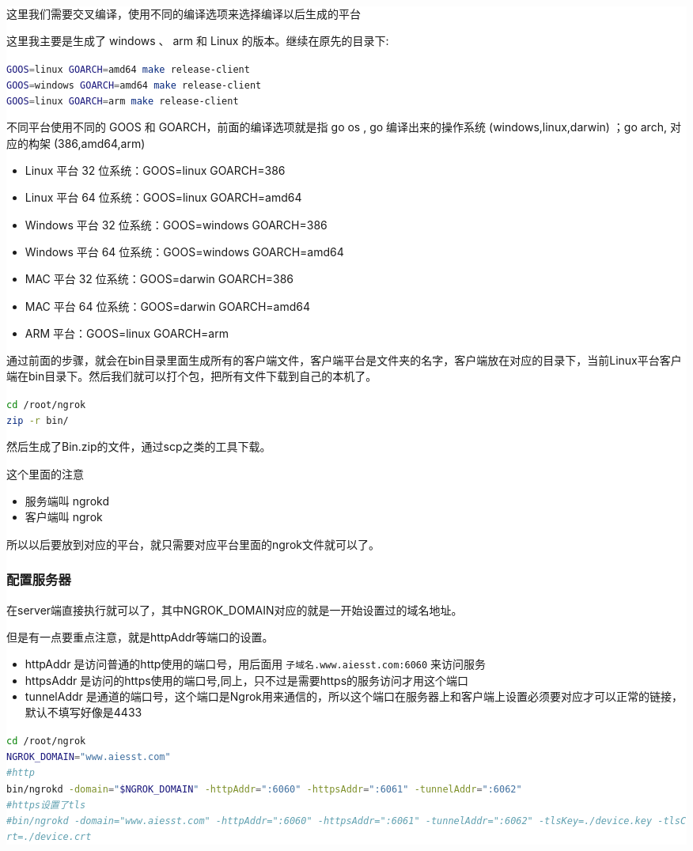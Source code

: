 这里我们需要交叉编译，使用不同的编译选项来选择编译以后生成的平台

这里我主要是生成了 windows 、 arm 和 Linux 的版本。继续在原先的目录下:

```bash
GOOS=linux GOARCH=amd64 make release-client
GOOS=windows GOARCH=amd64 make release-client
GOOS=linux GOARCH=arm make release-client
```

不同平台使用不同的 GOOS 和 GOARCH，前面的编译选项就是指 go os , go 编译出来的操作系统 (windows,linux,darwin) ；go arch, 对应的构架 (386,amd64,arm)

* Linux 平台 32 位系统：GOOS=linux  GOARCH=386
* Linux 平台 64 位系统：GOOS=linux  GOARCH=amd64

* Windows 平台 32 位系统：GOOS=windows  GOARCH=386
* Windows 平台 64 位系统：GOOS=windows  GOARCH=amd64

* MAC 平台 32 位系统：GOOS=darwin  GOARCH=386
* MAC 平台 64 位系统：GOOS=darwin  GOARCH=amd64

* ARM 平台：GOOS=linux  GOARCH=arm 

通过前面的步骤，就会在bin目录里面生成所有的客户端文件，客户端平台是文件夹的名字，客户端放在对应的目录下，当前Linux平台客户端在bin目录下。然后我们就可以打个包，把所有文件下载到自己的本机了。

```bash
cd /root/ngrok
zip -r bin/
```

然后生成了Bin.zip的文件，通过scp之类的工具下载。

这个里面的注意

* 服务端叫 ngrokd
* 客户端叫 ngrok

所以以后要放到对应的平台，就只需要对应平台里面的ngrok文件就可以了。

### 配置服务器

在server端直接执行就可以了，其中NGROK_DOMAIN对应的就是一开始设置过的域名地址。

但是有一点要重点注意，就是httpAddr等端口的设置。

* httpAddr 是访问普通的http使用的端口号，用后面用 `子域名.www.aiesst.com:6060` 来访问服务
* httpsAddr 是访问的https使用的端口号,同上，只不过是需要https的服务访问才用这个端口
* tunnelAddr 是通道的端口号，这个端口是Ngrok用来通信的，所以这个端口在服务器上和客户端上设置必须要对应才可以正常的链接，默认不填写好像是4433

```bash
cd /root/ngrok
NGROK_DOMAIN="www.aiesst.com"
#http
bin/ngrokd -domain="$NGROK_DOMAIN" -httpAddr=":6060" -httpsAddr=":6061" -tunnelAddr=":6062" 
#https设置了tls
#bin/ngrokd -domain="www.aiesst.com" -httpAddr=":6060" -httpsAddr=":6061" -tunnelAddr=":6062" -tlsKey=./device.key -tlsCrt=./device.crt
```
